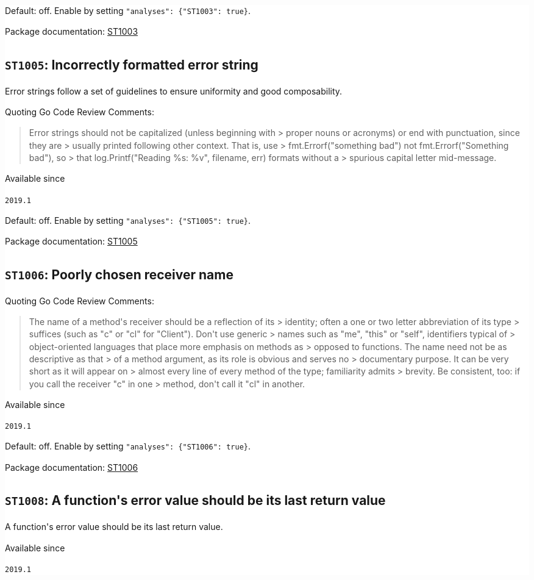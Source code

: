 
Default: off. Enable by setting `"analyses": {"ST1003": true}`.

Package documentation: [ST1003](https://staticcheck.dev/docs/checks/#ST1003)

<a id='ST1005'></a>
## `ST1005`: Incorrectly formatted error string

Error strings follow a set of guidelines to ensure uniformity and good composability.

Quoting Go Code Review Comments:

> Error strings should not be capitalized (unless beginning with > proper nouns or acronyms) or end with punctuation, since they are > usually printed following other context. That is, use > fmt.Errorf("something bad") not fmt.Errorf("Something bad"), so > that log.Printf("Reading %s: %v", filename, err) formats without a > spurious capital letter mid-message.

Available since

	2019.1


Default: off. Enable by setting `"analyses": {"ST1005": true}`.

Package documentation: [ST1005](https://staticcheck.dev/docs/checks/#ST1005)

<a id='ST1006'></a>
## `ST1006`: Poorly chosen receiver name

Quoting Go Code Review Comments:

> The name of a method's receiver should be a reflection of its > identity; often a one or two letter abbreviation of its type > suffices (such as "c" or "cl" for "Client"). Don't use generic > names such as "me", "this" or "self", identifiers typical of > object-oriented languages that place more emphasis on methods as > opposed to functions. The name need not be as descriptive as that > of a method argument, as its role is obvious and serves no > documentary purpose. It can be very short as it will appear on > almost every line of every method of the type; familiarity admits > brevity. Be consistent, too: if you call the receiver "c" in one > method, don't call it "cl" in another.

Available since

	2019.1


Default: off. Enable by setting `"analyses": {"ST1006": true}`.

Package documentation: [ST1006](https://staticcheck.dev/docs/checks/#ST1006)

<a id='ST1008'></a>
## `ST1008`: A function's error value should be its last return value

A function's error value should be its last return value.

Available since

	2019.1

